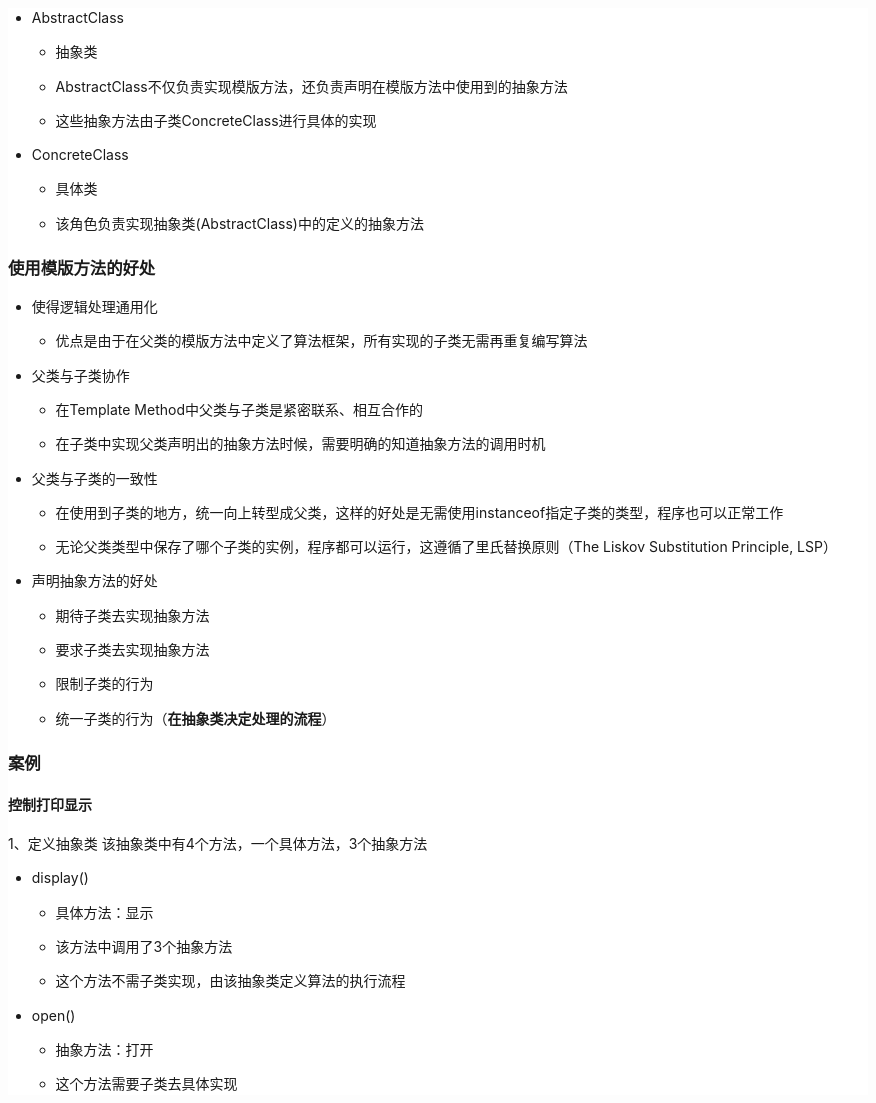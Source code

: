 *   AbstractClass
    
    *   抽象类
        
    *   AbstractClass不仅负责实现模版方法，还负责声明在模版方法中使用到的抽象方法
        
    *   这些抽象方法由子类ConcreteClass进行具体的实现
        
*   ConcreteClass
    
    *   具体类
        
    *   该角色负责实现抽象类(AbstractClass)中的定义的抽象方法
        

### 使用模版方法的好处

*   使得逻辑处理通用化
    
    *   优点是由于在父类的模版方法中定义了算法框架，所有实现的子类无需再重复编写算法
        
*   父类与子类协作
    
    *   在Template Method中父类与子类是紧密联系、相互合作的
        
    *   在子类中实现父类声明出的抽象方法时候，需要明确的知道抽象方法的调用时机
        
*   父类与子类的一致性
    
    *   在使用到子类的地方，统一向上转型成父类，这样的好处是无需使用instanceof指定子类的类型，程序也可以正常工作
        
    *   无论父类类型中保存了哪个子类的实例，程序都可以运行，这遵循了里氏替换原则（The Liskov Substitution Principle, LSP）
        
*   声明抽象方法的好处
    
    *   期待子类去实现抽象方法
        
    *   要求子类去实现抽象方法
        
    *   限制子类的行为
        
    *   统一子类的行为（**在抽象类决定处理的流程**）
        

### 案例

#### 控制打印显示

1、定义抽象类 该抽象类中有4个方法，一个具体方法，3个抽象方法

*   display()
    
    *   具体方法：显示
        
    *   该方法中调用了3个抽象方法
        
    *   这个方法不需子类实现，由该抽象类定义算法的执行流程
        
*   open()
    
    *   抽象方法：打开
        
    *   这个方法需要子类去具体实现
        